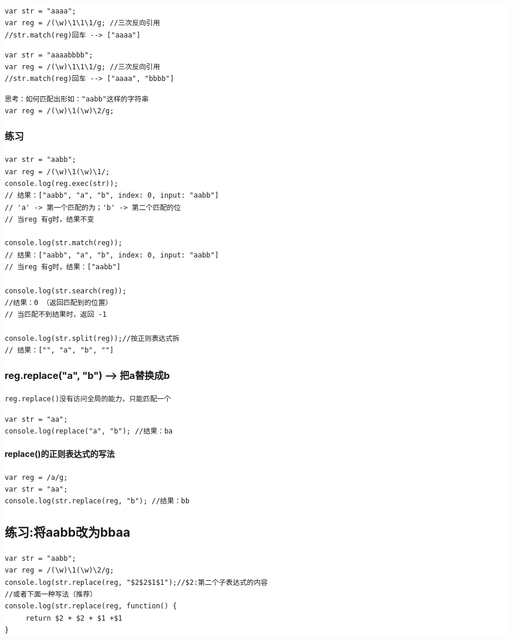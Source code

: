 ```
var str = "aaaa";
var reg = /(\w)\1\1\1/g; //三次反向引用
//str.match(reg)回车 --> ["aaaa"]
```
```
var str = "aaaabbbb";
var reg = /(\w)\1\1\1/g; //三次反向引用
//str.match(reg)回车 --> ["aaaa", "bbbb"]
```
    思考：如何匹配出形如："aabb"这样的字符串
    var reg = /(\w)\1(\w)\2/g;
### 练习
```
var str = "aabb";
var reg = /(\w)\1(\w)\1/;
console.log(reg.exec(str));
// 结果：["aabb", "a", "b", index: 0, input: "aabb"]
// 'a' -> 第一个匹配的为；'b' -> 第二个匹配的位
// 当reg 有g时，结果不变

console.log(str.match(reg));
// 结果：["aabb", "a", "b", index: 0, input: "aabb"]
// 当reg 有g时，结果：["aabb"]

console.log(str.search(reg));
//结果：0 （返回匹配到的位置）
// 当匹配不到结果时，返回 -1

console.log(str.split(reg));//按正则表达式拆
// 结果：["", "a", "b", ""]
```

### reg.replace("a", "b") --> 把a替换成b
    reg.replace()没有访问全局的能力，只能匹配一个
```
var str = "aa";
console.log(replace("a", "b"); //结果：ba
```
####    replace()的正则表达式的写法
```
var reg = /a/g;
var str = "aa";
console.log(str.replace(reg, "b"); //结果：bb
```
##  练习:将aabb改为bbaa
```
var str = "aabb";
var reg = /(\w)\1(\w)\2/g;
console.log(str.replace(reg, "$2$2$1$1");//$2:第二个子表达式的内容
//或者下面一种写法（推荐）
console.log(str.replace(reg, function() {
     return $2 + $2 + $1 +$1
}
```
